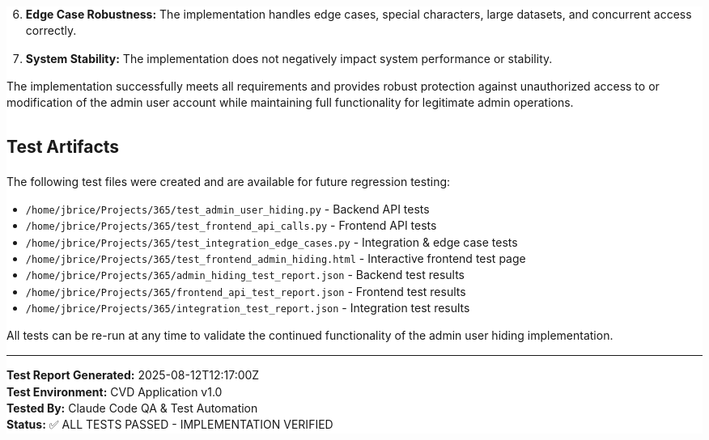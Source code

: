 6. **Edge Case Robustness:** The implementation handles edge cases, special characters, large datasets, and concurrent access correctly.

7. **System Stability:** The implementation does not negatively impact system performance or stability.

The implementation successfully meets all requirements and provides robust protection against unauthorized access to or modification of the admin user account while maintaining full functionality for legitimate admin operations.

## Test Artifacts

The following test files were created and are available for future regression testing:

- `/home/jbrice/Projects/365/test_admin_user_hiding.py` - Backend API tests
- `/home/jbrice/Projects/365/test_frontend_api_calls.py` - Frontend API tests  
- `/home/jbrice/Projects/365/test_integration_edge_cases.py` - Integration & edge case tests
- `/home/jbrice/Projects/365/test_frontend_admin_hiding.html` - Interactive frontend test page
- `/home/jbrice/Projects/365/admin_hiding_test_report.json` - Backend test results
- `/home/jbrice/Projects/365/frontend_api_test_report.json` - Frontend test results
- `/home/jbrice/Projects/365/integration_test_report.json` - Integration test results

All tests can be re-run at any time to validate the continued functionality of the admin user hiding implementation.

---

**Test Report Generated:** 2025-08-12T12:17:00Z  
**Test Environment:** CVD Application v1.0  
**Tested By:** Claude Code QA & Test Automation  
**Status:** ✅ ALL TESTS PASSED - IMPLEMENTATION VERIFIED